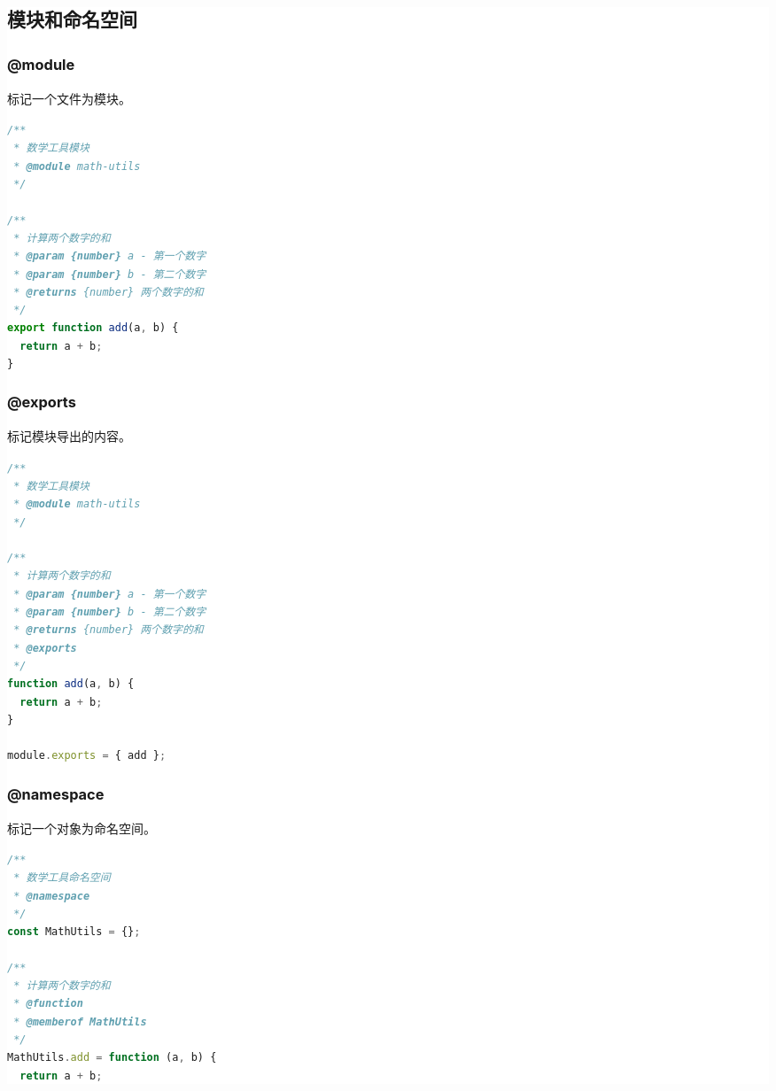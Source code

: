 ## 模块和命名空间

### @module

标记一个文件为模块。

```javascript
/**
 * 数学工具模块
 * @module math-utils
 */

/**
 * 计算两个数字的和
 * @param {number} a - 第一个数字
 * @param {number} b - 第二个数字
 * @returns {number} 两个数字的和
 */
export function add(a, b) {
  return a + b;
}
```

### @exports

标记模块导出的内容。

```javascript
/**
 * 数学工具模块
 * @module math-utils
 */

/**
 * 计算两个数字的和
 * @param {number} a - 第一个数字
 * @param {number} b - 第二个数字
 * @returns {number} 两个数字的和
 * @exports
 */
function add(a, b) {
  return a + b;
}

module.exports = { add };
```

### @namespace

标记一个对象为命名空间。

```javascript
/**
 * 数学工具命名空间
 * @namespace
 */
const MathUtils = {};

/**
 * 计算两个数字的和
 * @function
 * @memberof MathUtils
 */
MathUtils.add = function (a, b) {
  return a + b;
```